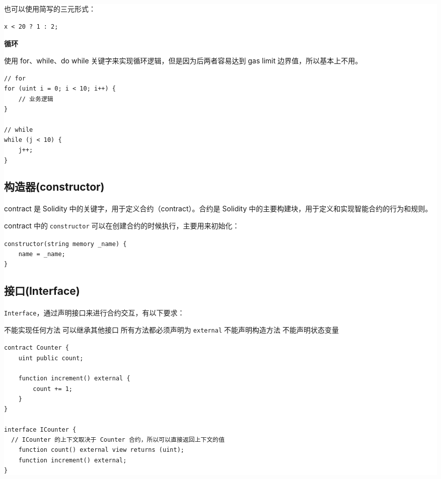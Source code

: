 也可以使用简写的三元形式：

```solidity
x < 20 ? 1 : 2;
```

**循环**

使用 for、while、do while 关键字来实现循环逻辑，但是因为后两者容易达到 gas limit 边界值，所以基本上不用。

```solidity
// for
for (uint i = 0; i < 10; i++) {
	// 业务逻辑
}

// while
while (j < 10) {
	j++;
}
```

## 构造器(constructor)

contract 是 Solidity 中的关键字，用于定义合约（contract）。合约是 Solidity 中的主要构建块，用于定义和实现智能合约的行为和规则。

contract 中的 `constructor` 可以在创建合约的时候执行，主要用来初始化：

```solidity
constructor(string memory _name) {
	name = _name;
}
```

## 接口(Interface)

`Interface`，通过声明接口来进行合约交互，有以下要求：

不能实现任何方法
可以继承其他接口
所有方法都必须声明为 `external`
不能声明构造方法
不能声明状态变量

```solidity
contract Counter {
	uint public count;

	function increment() external {
		count += 1;
	}
}

interface ICounter {
  // ICounter 的上下文取决于 Counter 合约，所以可以直接返回上下文的值
	function count() external view returns (uint);
	function increment() external;
}
```
